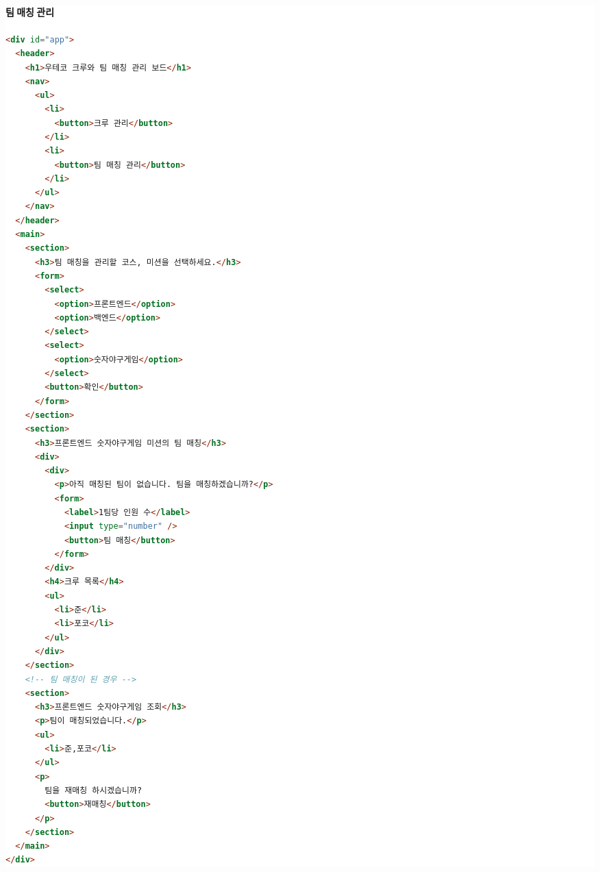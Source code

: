 #### 팀 매칭 관리

```html
<div id="app">
  <header>
    <h1>우테코 크루와 팀 매칭 관리 보드</h1>
    <nav>
      <ul>
        <li>
          <button>크루 관리</button>
        </li>
        <li>
          <button>팀 매칭 관리</button>
        </li>
      </ul>
    </nav>
  </header>
  <main>
    <section>
      <h3>팀 매칭을 관리할 코스, 미션을 선택하세요.</h3>
      <form>
        <select>
          <option>프론트엔드</option>
          <option>백엔드</option>
        </select>
        <select>
          <option>숫자야구게임</option>
        </select>
        <button>확인</button>
      </form>
    </section>
    <section>
      <h3>프론트엔드 숫자야구게임 미션의 팀 매칭</h3>
      <div>
        <div>
          <p>아직 매칭된 팀이 없습니다. 팀을 매칭하겠습니까?</p>
          <form>
            <label>1팀당 인원 수</label>
            <input type="number" />
            <button>팀 매칭</button>
          </form>
        </div>
        <h4>크루 목록</h4>
        <ul>
          <li>준</li>
          <li>포코</li>
        </ul>
      </div>
    </section>
    <!-- 팀 매칭이 된 경우 -->
    <section>
      <h3>프론트엔드 숫자야구게임 조회</h3>
      <p>팀이 매칭되었습니다.</p>
      <ul>
        <li>준,포코</li>
      </ul>
      <p>
        팀을 재매칭 하시겠습니까?
        <button>재매칭</button>
      </p>
    </section>
  </main>
</div>
```